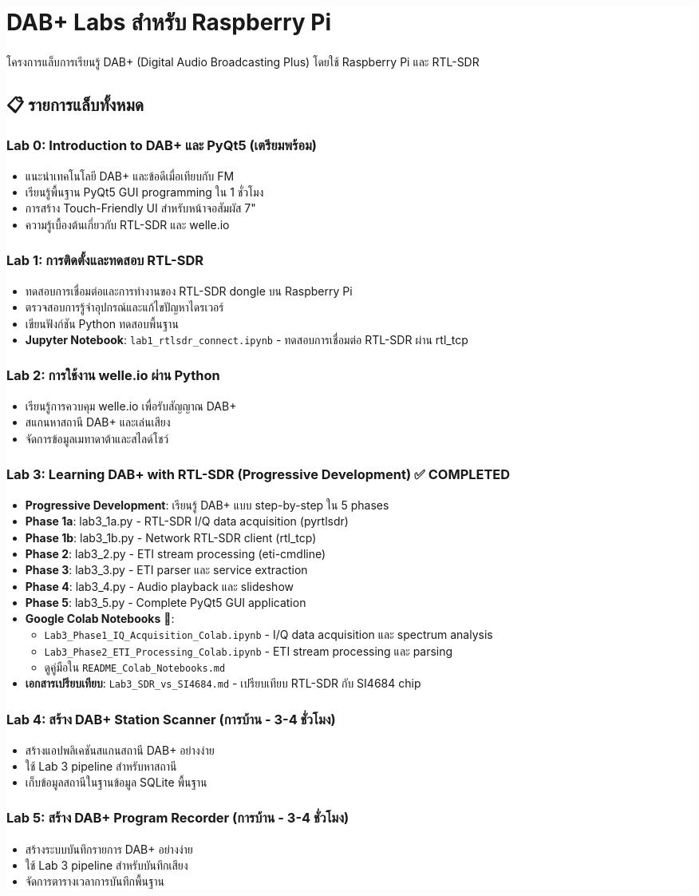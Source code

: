 # DAB+ Labs สำหรับ Raspberry Pi

โครงการแล็บการเรียนรู้ DAB+ (Digital Audio Broadcasting Plus) โดยใช้ Raspberry Pi และ RTL-SDR

## 📋 รายการแล็บทั้งหมด

### Lab 0: Introduction to DAB+ และ PyQt5 (เตรียมพร้อม)
- แนะนำเทคโนโลยี DAB+ และข้อดีเมื่อเทียบกับ FM
- เรียนรู้พื้นฐาน PyQt5 GUI programming ใน 1 ชั่วโมง
- การสร้าง Touch-Friendly UI สำหรับหน้าจอสัมผัส 7"
- ความรู้เบื้องต้นเกี่ยวกับ RTL-SDR และ welle.io

### Lab 1: การติดตั้งและทดสอบ RTL-SDR
- ทดสอบการเชื่อมต่อและการทำงานของ RTL-SDR dongle บน Raspberry Pi
- ตรวจสอบการรู้จำอุปกรณ์และแก้ไขปัญหาไดรเวอร์
- เขียนฟังก์ชัน Python ทดสอบพื้นฐาน
- **Jupyter Notebook**: `lab1_rtlsdr_connect.ipynb` - ทดสอบการเชื่อมต่อ RTL-SDR ผ่าน rtl_tcp

### Lab 2: การใช้งาน welle.io ผ่าน Python
- เรียนรู้การควบคุม welle.io เพื่อรับสัญญาณ DAB+
- สแกนหาสถานี DAB+ และเล่นเสียง
- จัดการข้อมูลเมทาดาต้าและสไลด์โชว์

### Lab 3: Learning DAB+ with RTL-SDR (Progressive Development) ✅ COMPLETED
- **Progressive Development**: เรียนรู้ DAB+ แบบ step-by-step ใน 5 phases
- **Phase 1a**: lab3_1a.py - RTL-SDR I/Q data acquisition (pyrtlsdr)
- **Phase 1b**: lab3_1b.py - Network RTL-SDR client (rtl_tcp)
- **Phase 2**: lab3_2.py - ETI stream processing (eti-cmdline)
- **Phase 3**: lab3_3.py - ETI parser และ service extraction
- **Phase 4**: lab3_4.py - Audio playback และ slideshow
- **Phase 5**: lab3_5.py - Complete PyQt5 GUI application
- **Google Colab Notebooks** 📓:
  - `Lab3_Phase1_IQ_Acquisition_Colab.ipynb` - I/Q data acquisition และ spectrum analysis
  - `Lab3_Phase2_ETI_Processing_Colab.ipynb` - ETI stream processing และ parsing
  - ดูคู่มือใน `README_Colab_Notebooks.md`
- **เอกสารเปรียบเทียบ**: `Lab3_SDR_vs_SI4684.md` - เปรียบเทียบ RTL-SDR กับ SI4684 chip

### Lab 4: สร้าง DAB+ Station Scanner (การบ้าน - 3-4 ชั่วโมง)
- สร้างแอปพลิเคชันสแกนสถานี DAB+ อย่างง่าย
- ใช้ Lab 3 pipeline สำหรับหาสถานี
- เก็บข้อมูลสถานีในฐานข้อมูล SQLite พื้นฐาน

### Lab 5: สร้าง DAB+ Program Recorder (การบ้าน - 3-4 ชั่วโมง)
- สร้างระบบบันทึกรายการ DAB+ อย่างง่าย
- ใช้ Lab 3 pipeline สำหรับบันทึกเสียง
- จัดการตารางเวลาการบันทึกพื้นฐาน
